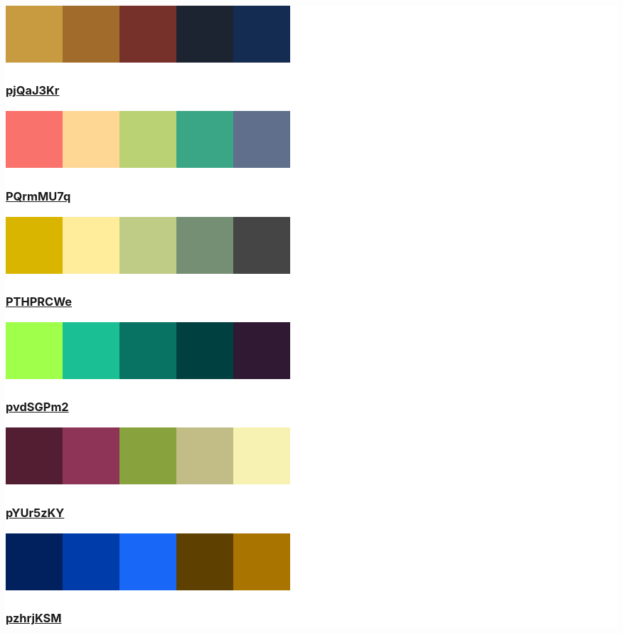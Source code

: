 [ ![pjNvU6gq.png](pjNvU6gq.png) ](pjNvU6gq.png)

### [pjQaJ3Kr](pjQaJ3Kr.hexplt)

[ ![pjQaJ3Kr.png](pjQaJ3Kr.png) ](pjQaJ3Kr.png)

### [PQrmMU7q](PQrmMU7q.hexplt)

[ ![PQrmMU7q.png](PQrmMU7q.png) ](PQrmMU7q.png)

### [PTHPRCWe](PTHPRCWe.hexplt)

[ ![PTHPRCWe.png](PTHPRCWe.png) ](PTHPRCWe.png)

### [pvdSGPm2](pvdSGPm2.hexplt)

[ ![pvdSGPm2.png](pvdSGPm2.png) ](pvdSGPm2.png)

### [pYUr5zKY](pYUr5zKY.hexplt)

[ ![pYUr5zKY.png](pYUr5zKY.png) ](pYUr5zKY.png)

### [pzhrjKSM](pzhrjKSM.hexplt)
